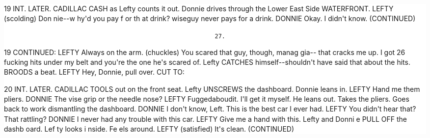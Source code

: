 19   INT. LATER.        CADILLAC
     CASH as Lefty counts it out. Donnie drives through the Lower East
     Side WATERFRONT.
                                  LEFTY
                           (scolding)
                     Don nie--w hy'd you pay f or th at
                     drink? wiseguy never pays for a
                     drink.
                               DONNIE
                     Okay. I didn't know.
                                                      (CONTINUED)

                                                                27.

19   CONTINUED:
                            LEFTY
                  Always on the arm. (chuckles)
                  You scared that guy, though,
                  manag gia-- that cracks me up. I
                  got 26 fucking hits under my belt
                  and you're the one he's scared
                  of.
     Lefty CATCHES himself--shouldn't have said that about the hits.
     BROODS a beat.
                            LEFTY
                  Hey, Donnie, pull over.
                                                 CUT TO:

20   INT. LATER.     CADILLAC
     TOOLS out on the front seat. Lefty UNSCREWS the dashboard. Donnie
     leans in.
                            LEFTY
                  Hand me them pliers.
                            DONNIE
                  The vise grip or the needle nose?
                            LEFTY
                Fuggedaboudit. I'll get it
                myself.
     He leans out. Takes the pliers. Goes back to work dismantling the
     dashboard.
                            DONNIE
               I don't know, Left. This is the
               best car I ever had.
                            LEFTY
               You didn't hear that? That
               rattling?
                            DONNIE
               I never had any trouble with this
               car.
                         LEFTY
               Give me a hand with this.
     Lefty and Donni e PULL OFF the dashb oard. Lef ty looks i nside. Fe els
     around.
                            LEFTY
                     (satisfied)
               It's clean.
                                                 (CONTINUED)
